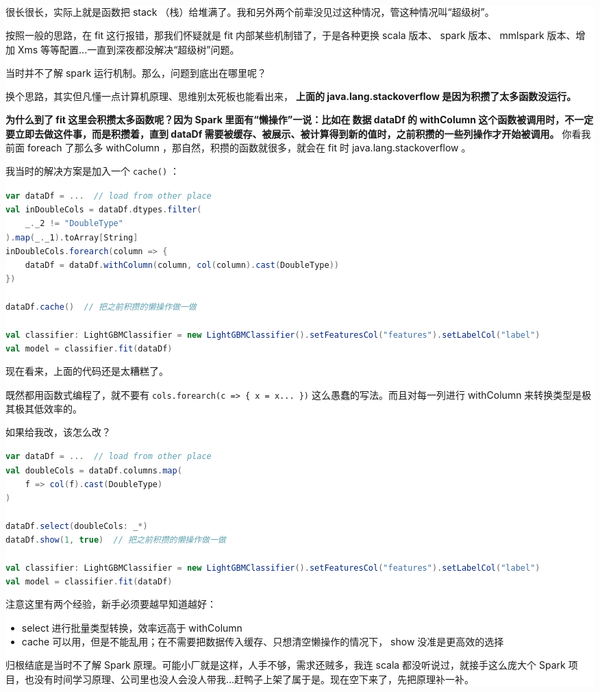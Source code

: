 很长很长，实际上就是函数把 stack （栈）给堆满了。我和另外两个前辈没见过这种情况，管这种情况叫“超级树”。

按照一般的思路，在 fit 这行报错，那我们怀疑就是 fit 内部某些机制错了，于是各种更换 scala 版本、 spark 版本、 mmlspark 版本、增加 Xms 等等配置...一直到深夜都没解决“超级树”问题。

当时并不了解 spark 运行机制。那么，问题到底出在哪里呢？

换个思路，其实但凡懂一点计算机原理、思维别太死板也能看出来， **上面的 java.lang.stackoverflow 是因为积攒了太多函数没运行。**

**为什么到了 fit 这里会积攒太多函数呢？因为 Spark 里面有“懒操作”一说：比如在 数据 dataDf 的 withColumn 这个函数被调用时，不一定要立即去做这件事，而是积攒着，直到 dataDf 需要被缓存、被展示、被计算得到新的值时，之前积攒的一些列操作才开始被调用。** 你看我前面 foreach 了那么多 withColumn ，那自然，积攒的函数就很多，就会在 fit 时 java.lang.stackoverflow 。

我当时的解决方案是加入一个 `cache()` ：

```scala
var dataDf = ...  // load from other place
val inDoubleCols = dataDf.dtypes.filter(
    _._2 != "DoubleType"
).map(_._1).toArray[String]
inDoubleCols.forearch(column => {
    dataDf = dataDf.withColumn(column, col(column).cast(DoubleType))
})

dataDf.cache()  // 把之前积攒的懒操作做一做

val classifier: LightGBMClassifier = new LightGBMClassifier().setFeaturesCol("features").setLabelCol("label")
val model = classifier.fit(dataDf)
```

现在看来，上面的代码还是太糟糕了。

既然都用函数式编程了，就不要有 `cols.forearch(c => { x = x... })` 这么愚蠢的写法。而且对每一列进行 withColumn 来转换类型是极其极其低效率的。

如果给我改，该怎么改？

```scala
var dataDf = ...  // load from other place
val doubleCols = dataDf.columns.map(
    f => col(f).cast(DoubleType)
)

dataDf.select(doubleCols: _*)
dataDf.show(1, true)  // 把之前积攒的懒操作做一做

val classifier: LightGBMClassifier = new LightGBMClassifier().setFeaturesCol("features").setLabelCol("label")
val model = classifier.fit(dataDf)
```

注意这里有两个经验，新手必须要越早知道越好：
- select 进行批量类型转换，效率远高于 withColumn
- cache 可以用，但是不能乱用；在不需要把数据传入缓存、只想清空懒操作的情况下， show 没准是更高效的选择

归根结底是当时不了解 Spark 原理。可能小厂就是这样，人手不够，需求还贼多，我连 scala 都没听说过，就接手这么庞大个 Spark 项目，也没有时间学习原理、公司里也没人会没人带我...赶鸭子上架了属于是。现在空下来了，先把原理补一补。
